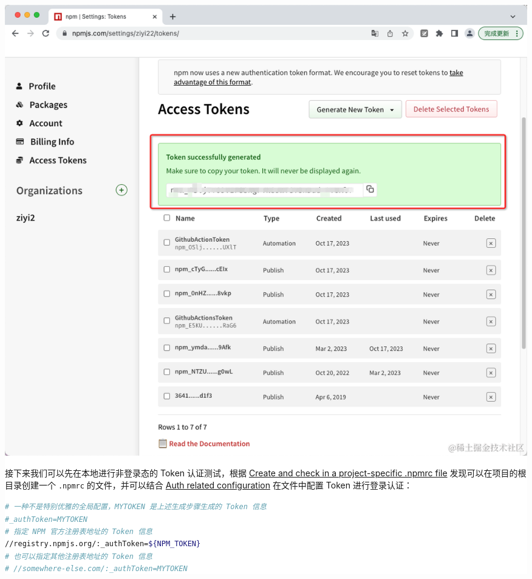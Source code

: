 ![image.png](./images/2296564aafbc4de9b9b766afdf423974~tplv-k3u1fbpfcp-jj-mark:0:0:0:0:q75.image.png)

接下来我们可以先在本地进行非登录态的 Token 认证测试，根据 [Create and check in a project-specific .npmrc file](https://docs.npmjs.com/using-private-packages-in-a-ci-cd-workflow#create-and-check-in-a-project-specific-npmrc-file) 发现可以在项目的根目录创建一个 `.npmrc` 的文件，并可以结合 [Auth related configuration](https://docs.npmjs.com/cli/v9/configuring-npm/npmrc#auth-related-configuration) 在文件中配置 Token 进行登录认证：

``` bash
# 一种不是特别优雅的全局配置，MYTOKEN 是上述生成步骤生成的 Token 信息
#_authToken=MYTOKEN
# 指定 NPM 官方注册表地址的 Token 信息
//registry.npmjs.org/:_authToken=${NPM_TOKEN}
# 也可以指定其他注册表地址的 Token 信息
# //somewhere-else.com/:_authToken=MYTOKEN
```
